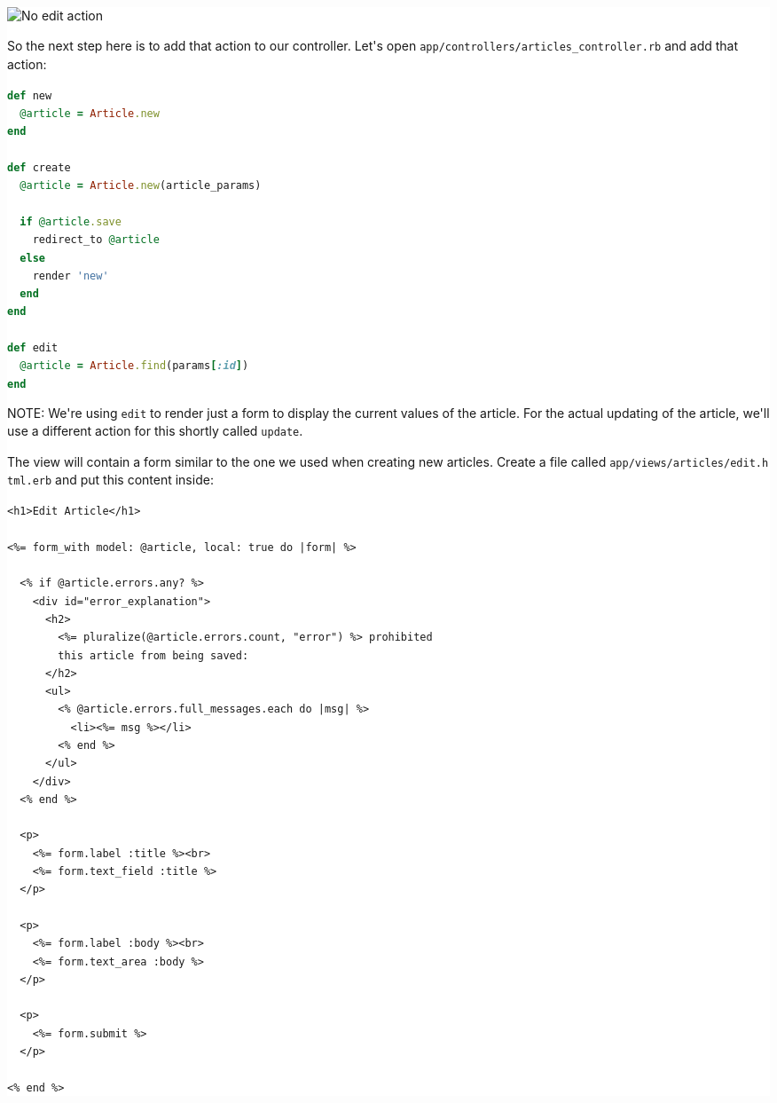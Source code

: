 ![No edit action](images/getting_started/no_edit_action.png)

So the next step here is to add that action to our controller. Let's open `app/controllers/articles_controller.rb` and add that action:


```ruby
def new
  @article = Article.new
end

def create
  @article = Article.new(article_params)

  if @article.save
    redirect_to @article
  else
    render 'new'
  end
end

def edit
  @article = Article.find(params[:id])
end
```

NOTE:  We're using `edit` to render just a form to display the current values of the article. For the actual updating of the article, we'll use a different action for this shortly called `update`.


The view will contain a form similar to the one we used when creating new articles. Create a file called `app/views/articles/edit.html.erb` and put this content inside:

```erb
<h1>Edit Article</h1>

<%= form_with model: @article, local: true do |form| %>

  <% if @article.errors.any? %>
    <div id="error_explanation">
      <h2>
        <%= pluralize(@article.errors.count, "error") %> prohibited
        this article from being saved:
      </h2>
      <ul>
        <% @article.errors.full_messages.each do |msg| %>
          <li><%= msg %></li>
        <% end %>
      </ul>
    </div>
  <% end %>

  <p>
    <%= form.label :title %><br>
    <%= form.text_field :title %>
  </p>

  <p>
    <%= form.label :body %><br>
    <%= form.text_area :body %>
  </p>

  <p>
    <%= form.submit %>
  </p>

<% end %>
```